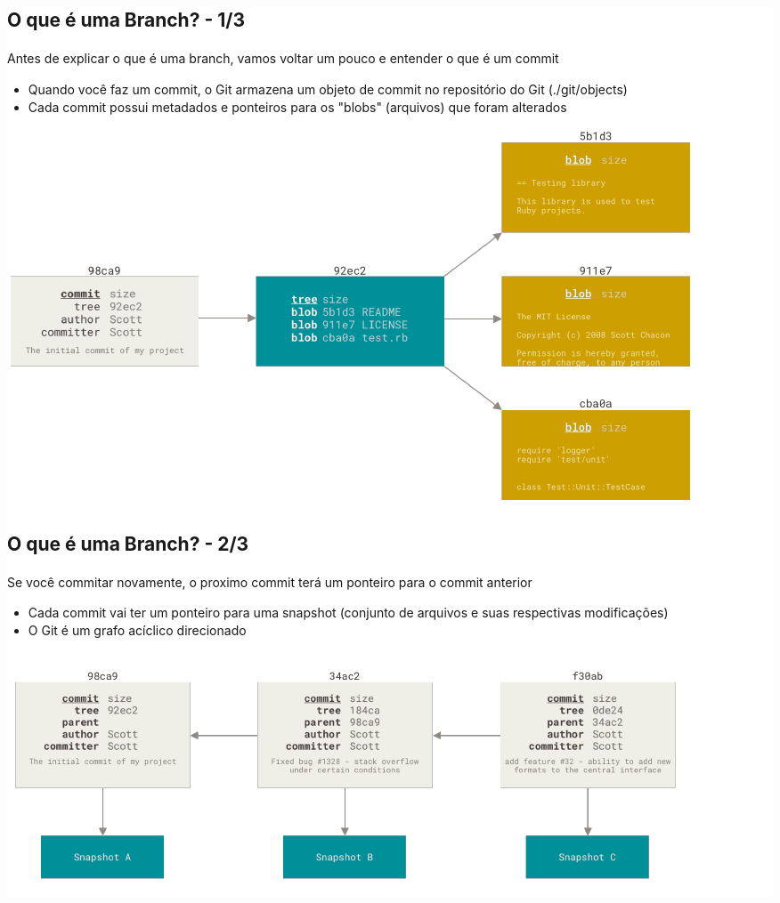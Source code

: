 


## O que é uma Branch? - 1/3

Antes de explicar o que é uma branch, vamos voltar um pouco e entender o que é um commit



- Quando você faz um commit, o Git armazena um objeto de commit no repositório do Git (./git/objects)
- Cada commit possui metadados e ponteiros para os "blobs" (arquivos) que foram alterados

![Diagrama de um commit](./images/aula2/commit.png)


## O que é uma Branch? - 2/3

Se você commitar novamente, o proximo commit terá um ponteiro para o commit anterior


- Cada commit vai ter um ponteiro para uma snapshot (conjunto de arquivos e suas respectivas modificações)
- O Git é um grafo acíclico direcionado

![Diagrama de grafo de um commit](./images/aula2/commitGraph.png)
